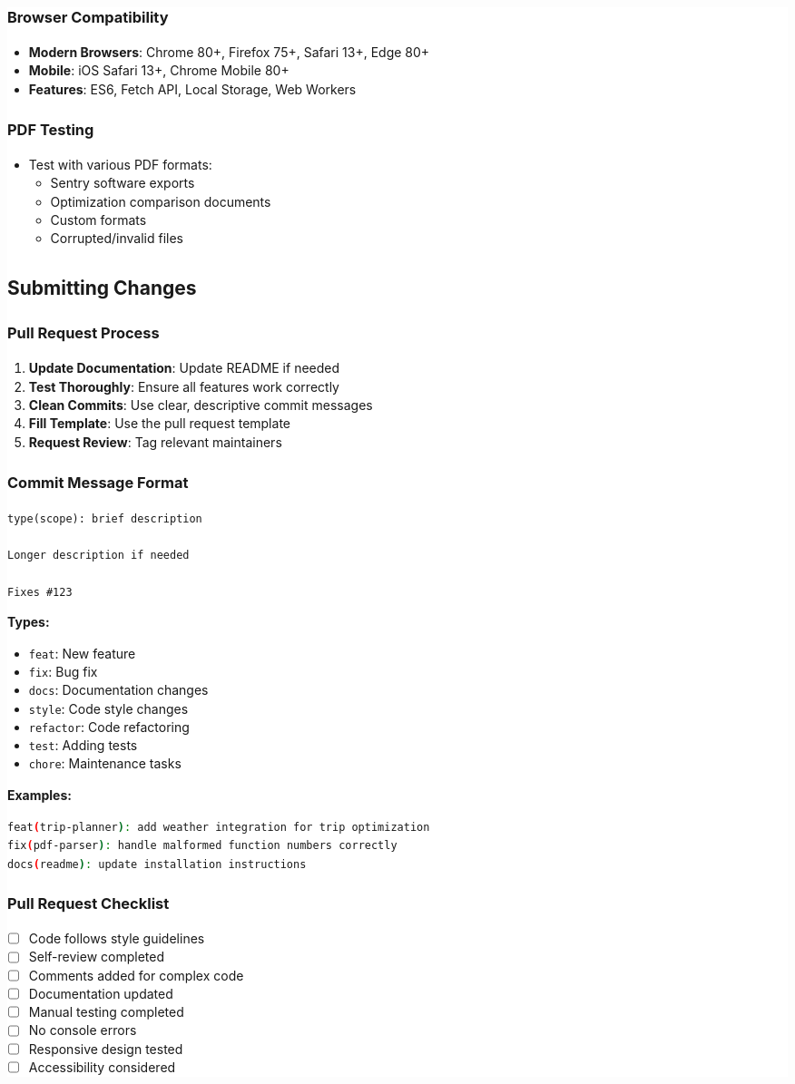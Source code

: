 ### Browser Compatibility
- **Modern Browsers**: Chrome 80+, Firefox 75+, Safari 13+, Edge 80+
- **Mobile**: iOS Safari 13+, Chrome Mobile 80+
- **Features**: ES6, Fetch API, Local Storage, Web Workers

### PDF Testing
- Test with various PDF formats:
  - Sentry software exports
  - Optimization comparison documents
  - Custom formats
  - Corrupted/invalid files

## Submitting Changes

### Pull Request Process

1. **Update Documentation**: Update README if needed
2. **Test Thoroughly**: Ensure all features work correctly
3. **Clean Commits**: Use clear, descriptive commit messages
4. **Fill Template**: Use the pull request template
5. **Request Review**: Tag relevant maintainers

### Commit Message Format
```
type(scope): brief description

Longer description if needed

Fixes #123
```

**Types:**
- `feat`: New feature
- `fix`: Bug fix
- `docs`: Documentation changes
- `style`: Code style changes
- `refactor`: Code refactoring
- `test`: Adding tests
- `chore`: Maintenance tasks

**Examples:**
```bash
feat(trip-planner): add weather integration for trip optimization
fix(pdf-parser): handle malformed function numbers correctly
docs(readme): update installation instructions
```

### Pull Request Checklist

- [ ] Code follows style guidelines
- [ ] Self-review completed
- [ ] Comments added for complex code
- [ ] Documentation updated
- [ ] Manual testing completed
- [ ] No console errors
- [ ] Responsive design tested
- [ ] Accessibility considered
